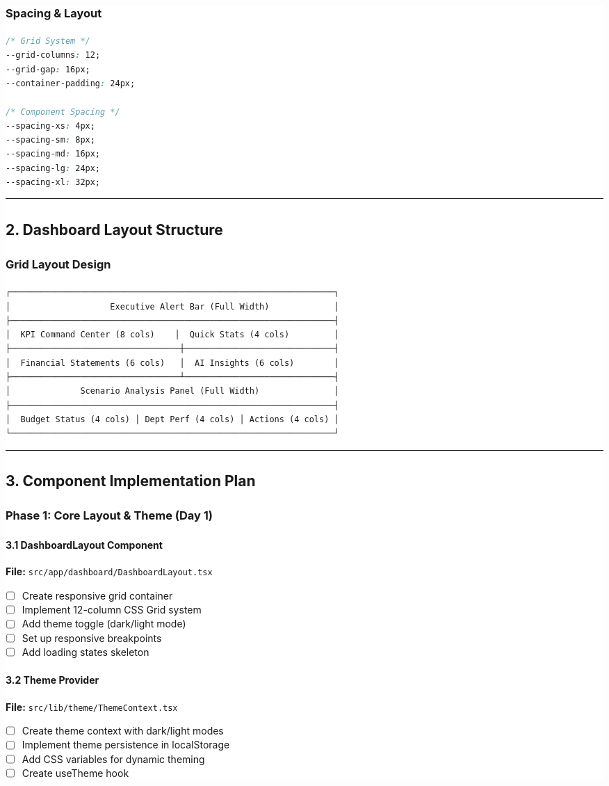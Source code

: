 ### Spacing & Layout
```css
/* Grid System */
--grid-columns: 12;
--grid-gap: 16px;
--container-padding: 24px;

/* Component Spacing */
--spacing-xs: 4px;
--spacing-sm: 8px;
--spacing-md: 16px;
--spacing-lg: 24px;
--spacing-xl: 32px;
```

---

## 2. Dashboard Layout Structure

### Grid Layout Design
```
┌─────────────────────────────────────────────────────────────────┐
│                    Executive Alert Bar (Full Width)             │
├─────────────────────────────────────────────────────────────────┤
│  KPI Command Center (8 cols)    │  Quick Stats (4 cols)         │
├──────────────────────────────────┼──────────────────────────────┤
│  Financial Statements (6 cols)   │  AI Insights (6 cols)        │
├──────────────────────────────────┴──────────────────────────────┤
│              Scenario Analysis Panel (Full Width)               │
├─────────────────────────────────────────────────────────────────┤
│  Budget Status (4 cols) │ Dept Perf (4 cols) │ Actions (4 cols) │
└─────────────────────────────────────────────────────────────────┘
```

---

## 3. Component Implementation Plan

### Phase 1: Core Layout & Theme (Day 1)

#### 3.1 DashboardLayout Component
**File:** `src/app/dashboard/DashboardLayout.tsx`
- [ ] Create responsive grid container
- [ ] Implement 12-column CSS Grid system
- [ ] Add theme toggle (dark/light mode)
- [ ] Set up responsive breakpoints
- [ ] Add loading states skeleton

#### 3.2 Theme Provider
**File:** `src/lib/theme/ThemeContext.tsx`
- [ ] Create theme context with dark/light modes
- [ ] Implement theme persistence in localStorage
- [ ] Add CSS variables for dynamic theming
- [ ] Create useTheme hook
